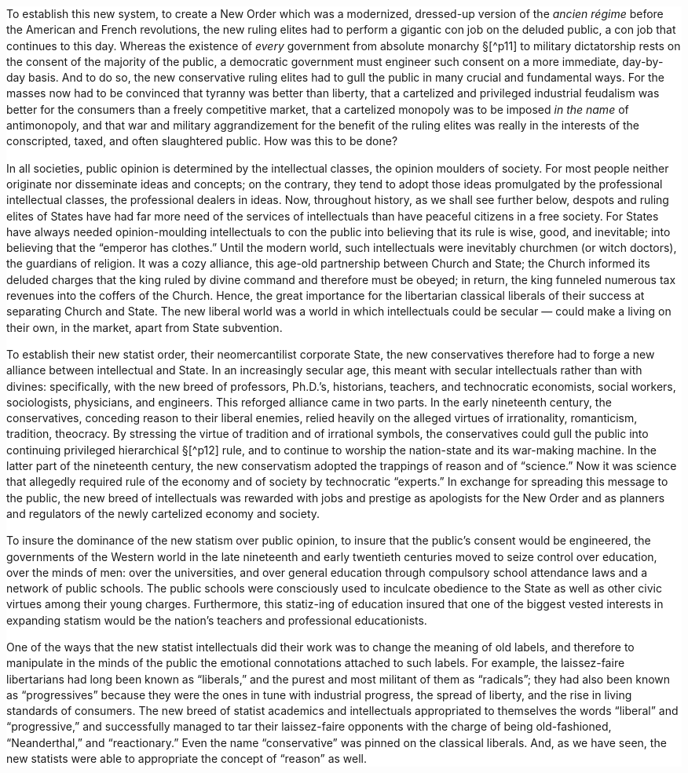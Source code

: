 To establish this new system, to create a New Order which was a modernized, dressed-up version of the _ancien régime_ before the American and French revolutions, the new ruling elites had to perform a gigantic con job on the deluded public, a con job that continues to this day. Whereas the existence of _every_ government from absolute monarchy §[^p11] to military dictatorship rests on the consent of the majority of the public, a democratic government must engineer such consent on a more immediate, day-by-day basis. And to do so, the new conservative ruling elites had to gull the public in many crucial and fundamental ways. For the masses now had to be convinced that tyranny was better than liberty, that a cartelized and privileged industrial feudalism was better for the consumers than a freely competitive market, that a cartelized monopoly was to be imposed _in the name_ of antimonopoly, and that war and military aggrandizement for the benefit of the ruling elites was really in the interests of the conscripted, taxed, and often slaughtered public. How was this to be done?

In all societies, public opinion is determined by the intellectual classes, the opinion moulders of society. For most people neither originate nor disseminate ideas and concepts; on the contrary, they tend to adopt those ideas promulgated by the professional intellectual classes, the professional dealers in ideas. Now, throughout history, as we shall see further below, despots and ruling elites of States have had far more need of the services of intellectuals than have peaceful citizens in a free society. For States have always needed opinion-moulding intellectuals to con the public into believing that its rule is wise, good, and inevitable; into believing that the “emperor has clothes.” Until the modern world, such intellectuals were inevitably churchmen (or witch doctors), the guardians of religion. It was a cozy alliance, this age-old partnership between Church and State; the Church informed its deluded charges that the king ruled by divine command and therefore must be obeyed; in return, the king funneled numerous tax revenues into the coffers of the Church. Hence, the great importance for the libertarian classical liberals of their success at separating Church and State. The new liberal world was a world in which intellectuals could be secular — could make a living on their own, in the market, apart from State subvention.

To establish their new statist order, their neomercantilist corporate State, the new conservatives therefore had to forge a new alliance between intellectual and State. In an increasingly secular age, this meant with secular intellectuals rather than with divines: specifically, with the new breed of professors, Ph.D.’s, historians, teachers, and technocratic economists, social workers, sociologists, physicians, and engineers. This reforged alliance came in two parts. In the early nineteenth century, the conservatives, conceding reason to their liberal enemies, relied heavily on the alleged virtues of irrationality, romanticism, tradition, theocracy. By stressing the virtue of tradition and of irrational symbols, the conservatives could gull the public into continuing privileged hierarchical §[^p12] rule, and to continue to worship the nation-state and its war-making machine. In the latter part of the nineteenth century, the new conservatism adopted the trappings of reason and of “science.” Now it was science that allegedly required rule of the economy and of society by technocratic “experts.” In exchange for spreading this message to the public, the new breed of intellectuals was rewarded with jobs and prestige as apologists for the New Order and as planners and regulators of the newly cartelized economy and society.

To insure the dominance of the new statism over public opinion, to insure that the public’s consent would be engineered, the governments of the Western world in the late nineteenth and early twentieth centuries moved to seize control over education, over the minds of men: over the universities, and over general education through compulsory school attendance laws and a network of public schools. The public schools were consciously used to inculcate obedience to the State as well as other civic virtues among their young charges. Furthermore, this statiz-ing of education insured that one of the biggest vested interests in expanding statism would be the nation’s teachers and professional educationists.

One of the ways that the new statist intellectuals did their work was to change the meaning of old labels, and therefore to manipulate in the minds of the public the emotional connotations attached to such labels. For example, the laissez-faire libertarians had long been known as “liberals,” and the purest and most militant of them as “radicals”; they had also been known as “progressives” because they were the ones in tune with industrial progress, the spread of liberty, and the rise in living standards of consumers. The new breed of statist academics and intellectuals appropriated to themselves the words “liberal” and “progressive,” and successfully managed to tar their laissez-faire opponents with the charge of being old-fashioned, “Neanderthal,” and “reactionary.” Even the name “conservative” was pinned on the classical liberals. And, as we have seen, the new statists were able to appropriate the concept of “reason” as well.


[^1]: See Murray N. Rothbard, Conceived in Liberty, vol 2, “Salutary Neglect”: The American Colonies in the First Half of the 18th Century (New Rochelle, N.Y.: Arlington House, 1975), p. 194. Also see John Trenchard and Thomas Gordon, Cato’s Letters, in D. L. Jacobson, ed., The English Libertarian Heritage (Indianapolis: Bobbs-Merrill Co., 1965).
[^2]: For the radical libertarian impact of the Revolution within America, see Robert A. Nisbet, The Social Impact of the Revolution (Washington, D.C.: American Enterprise Institute for Public Policy Research, 1974). For the impact on Europe, see the important work of Robert R. Palmer, The Age of the Democratic Revolution, vol. 1 (Princeton, N.J.: Princeton University Press, 1959).
[^3]: Bernard Bailyn, “The Central Themes of the American Revolution: An Interpretation,” in S. Kurtz and J. Hutson, eds., Essays on the American Revolution (Chapel Hill, N.C.: University of North Carolina Press, 1973), pp. 26-27. 4. Quoted in William H. Pease and Jane H. Pease, eds., The Antislavery Argument (Indianapolis: Bobbs-Merrill Co., 1965), p. xxxv.
[^4]: Quoted in William H. Pease and Jane H. Pease, eds., The Antislavery Argument (Indianapolis: Bobbs-Merrill Co., 1965), p. xxxv.
[^5]: Ironically enough, modern evolutionary theory is coming to abandon completely the theory of gradual evolutionary change. Instead, it is now perceived that a far more accurate picture is sharp and sudden flips from one static species equilibrium to another; this is being called the theory of “punctuational change.” As one of the expounders of the new view, Professor Stephen Jay Gould, writes: “Gradualism is a philosophy of change, not an induction from nature . . . . Gradualism, too, has strong ideological components more responsible for its previous success than any objective matching with external nature . . . . The utility of gradualism as an ideology must explain much of its influence, for it became liberalism’s quintessential dogma against radical change — sudden flips are against the laws of nature.” Stephen Jay Gould, “Evolution: Explosion, Not Ascent,” New York Times (January 22, 1978). §[^p20] §[^p21] §[^p22] §[^p23]
[^6]: See Gertrude Himmelfarb, Lord Acton, A Study in Conscience and Politics (Chicago Phoenix Books, 1962), pp 294-05 Compare also John Wild, Plato’s Modern Enemies and the Theory of Natural Law (Chicago University of Chicago Press, 1953), p. 176.
[^7]: John Locke, An Essay Concerning the True Original, Extent and End of Civil Government, in E. Barker, ed., Social Contract (New York: Oxford University Press, 1948), pp. 17-18.
[^8]: Locke, Civil Government, pp 18-19 While Locke was a brilliant property theorist, we are not claiming that he developed and applied his theory with anything like complete consistency
[^9]: Locke, Civil Government, p. 20.
[^10]: Leon Wolowski and Émile Levasseur, “Property,” in Lalor’s Cyclopedia of Political Science . . . (Chicago: M. B. Gary & Co., 1884), III, pp. 392-93.
[^11]: Parker Thomas Moon, Imperialism and World Politics (New York: Macmillan, 1930), p. 58.
[^12]: Arnold W. Green, “The Reined Villain,” Social Research (Winter, 1968), p. 656.
[^13]: Frank Chodorov, The Rise and Fall of Society (New York: Devin Adair, 1959), pp. 29-30. §[^p45]
[^14]: John C Calhoun, A Disquisition on Government (New York Liberal Arts Press, 1953), PP 25-27
[^15]: Franz Oppenheimer, The State (New York: Vanguard Press, 1926), pp. 24-27 and passim.
[^16]: Albert Jay Nock, On Doing the Right Thing, and Other Essays (New York Harper & Bros , 1928), p 145
[^17]: Joseph A Schumpeter, Capitalism, Socialism, and Democracy (New York Harper & Bros , 1942), pp 198 and 1980
[^18]: Lysander Spooner, No Treason, No. VI: The Constitution of No Authority (1870, reprinted in Larkspur, Colo.: Pine Tree Press, 1966), p. 17.
[^19]: Calhoun, Disquisition on Government, pp. 16-18.
[^20]: James Burnham, Congress and the American Tradition (Chicago: Henry Regnery, 1959), pp. 6-8.